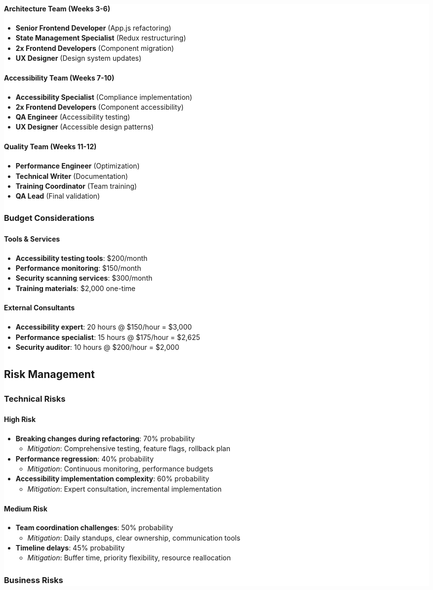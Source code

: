 #### Architecture Team (Weeks 3-6)
- **Senior Frontend Developer** (App.js refactoring)
- **State Management Specialist** (Redux restructuring)
- **2x Frontend Developers** (Component migration)
- **UX Designer** (Design system updates)

#### Accessibility Team (Weeks 7-10)
- **Accessibility Specialist** (Compliance implementation)
- **2x Frontend Developers** (Component accessibility)
- **QA Engineer** (Accessibility testing)
- **UX Designer** (Accessible design patterns)

#### Quality Team (Weeks 11-12)
- **Performance Engineer** (Optimization)
- **Technical Writer** (Documentation)
- **Training Coordinator** (Team training)
- **QA Lead** (Final validation)

### Budget Considerations

#### Tools & Services
- **Accessibility testing tools**: $200/month
- **Performance monitoring**: $150/month
- **Security scanning services**: $300/month
- **Training materials**: $2,000 one-time

#### External Consultants
- **Accessibility expert**: 20 hours @ $150/hour = $3,000
- **Performance specialist**: 15 hours @ $175/hour = $2,625
- **Security auditor**: 10 hours @ $200/hour = $2,000

## Risk Management

### Technical Risks

#### High Risk
- **Breaking changes during refactoring**: 70% probability
  - *Mitigation*: Comprehensive testing, feature flags, rollback plan
- **Performance regression**: 40% probability
  - *Mitigation*: Continuous monitoring, performance budgets
- **Accessibility implementation complexity**: 60% probability
  - *Mitigation*: Expert consultation, incremental implementation

#### Medium Risk
- **Team coordination challenges**: 50% probability
  - *Mitigation*: Daily standups, clear ownership, communication tools
- **Timeline delays**: 45% probability
  - *Mitigation*: Buffer time, priority flexibility, resource reallocation

### Business Risks
